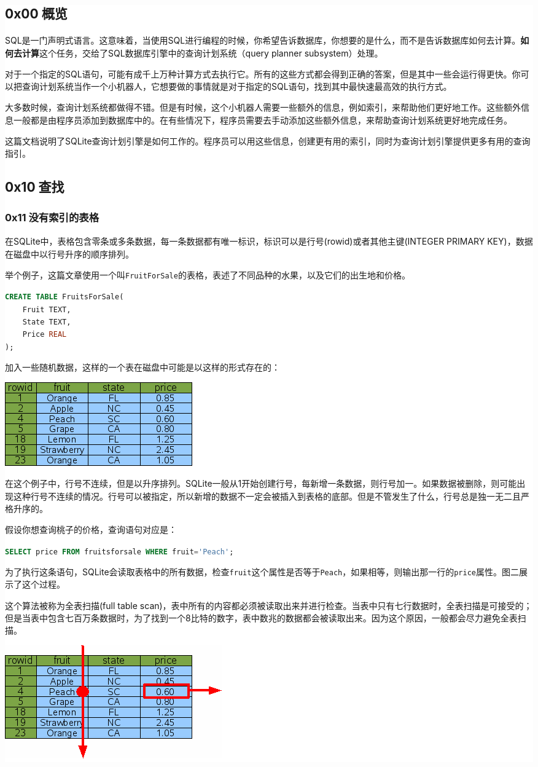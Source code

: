 ## 0x00 概览

SQL是一门声明式语言。这意味着，当使用SQL进行编程的时候，你希望告诉数据库，你想要的是什么，而不是告诉数据库如何去计算。**如何去计算**这个任务，交给了SQL数据库引擎中的查询计划系统（query planner subsystem）处理。

对于一个指定的SQL语句，可能有成千上万种计算方式去执行它。所有的这些方式都会得到正确的答案，但是其中一些会运行得更快。你可以把查询计划系统当作一个小机器人，它想要做的事情就是对于指定的SQL语句，找到其中最快速最高效的执行方式。

大多数时候，查询计划系统都做得不错。但是有时候，这个小机器人需要一些额外的信息，例如索引，来帮助他们更好地工作。这些额外信息一般都是由程序员添加到数据库中的。在有些情况下，程序员需要去手动添加这些额外信息，来帮助查询计划系统更好地完成任务。

这篇文档说明了SQLite查询计划引擎是如何工作的。程序员可以用这些信息，创建更有用的索引，同时为查询计划引擎提供更多有用的查询指引。

## 0x10 查找

### 0x11 没有索引的表格

在SQLite中，表格包含零条或多条数据，每一条数据都有唯一标识，标识可以是行号(rowid)或者其他主键(INTEGER PRIMARY KEY)，数据在磁盘中以行号升序的顺序排列。

举个例子，这篇文章使用一个叫`FruitForSale`的表格，表述了不同品种的水果，以及它们的出生地和价格。

```sql
CREATE TABLE FruitsForSale(
	Fruit TEXT,
	State TEXT,
	Price REAL
);
```

加入一些随机数据，这样的一个表在磁盘中可能是以这样的形式存在的：

![Figure 1: Logical Layout Of Table "FruitsForSale"](./pic/tab.gif)

在这个例子中，行号不连续，但是以升序排列。SQLite一般从1开始创建行号，每新增一条数据，则行号加一。如果数据被删除，则可能出现这种行号不连续的情况。行号可以被指定，所以新增的数据不一定会被插入到表格的底部。但是不管发生了什么，行号总是独一无二且严格升序的。

假设你想查询桃子的价格，查询语句对应是：

```sql
SELECT price FROM fruitsforsale WHERE fruit='Peach';
```

为了执行这条语句，SQLite会读取表格中的所有数据，检查`fruit`这个属性是否等于`Peach`，如果相等，则输出那一行的`price`属性。图二展示了这个过程。

这个算法被称为全表扫描(full table scan)，表中所有的内容都必须被读取出来并进行检查。当表中只有七行数据时，全表扫描是可接受的；但是当表中包含七百万条数据时，为了找到一个8比特的数字，表中数兆的数据都会被读取出来。因为这个原因，一般都会尽力避免全表扫描。

![Figure 2: Full Table Scan](./pic/fullscan.gif)

